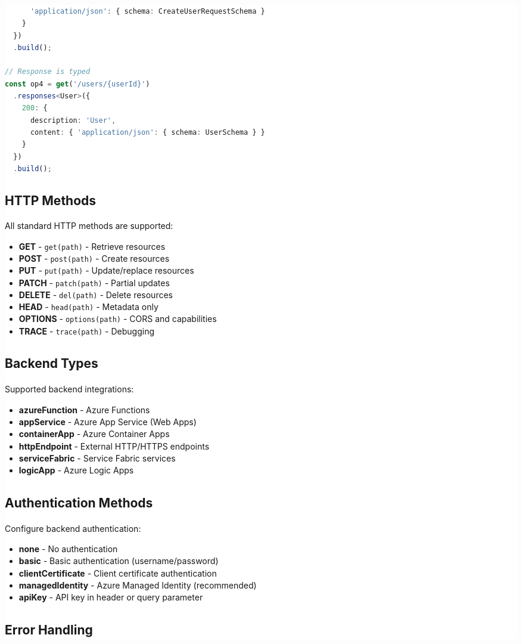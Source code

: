 ```typescript
      'application/json': { schema: CreateUserRequestSchema }
    }
  })
  .build();

// Response is typed
const op4 = get('/users/{userId}')
  .responses<User>({
    200: {
      description: 'User',
      content: { 'application/json': { schema: UserSchema } }
    }
  })
  .build();
```

## HTTP Methods

All standard HTTP methods are supported:

- **GET** - `get(path)` - Retrieve resources
- **POST** - `post(path)` - Create resources
- **PUT** - `put(path)` - Update/replace resources
- **PATCH** - `patch(path)` - Partial updates
- **DELETE** - `del(path)` - Delete resources
- **HEAD** - `head(path)` - Metadata only
- **OPTIONS** - `options(path)` - CORS and capabilities
- **TRACE** - `trace(path)` - Debugging

## Backend Types

Supported backend integrations:

- **azureFunction** - Azure Functions
- **appService** - Azure App Service (Web Apps)
- **containerApp** - Azure Container Apps
- **httpEndpoint** - External HTTP/HTTPS endpoints
- **serviceFabric** - Service Fabric services
- **logicApp** - Azure Logic Apps

## Authentication Methods

Configure backend authentication:

- **none** - No authentication
- **basic** - Basic authentication (username/password)
- **clientCertificate** - Client certificate authentication
- **managedIdentity** - Azure Managed Identity (recommended)
- **apiKey** - API key in header or query parameter

## Error Handling
